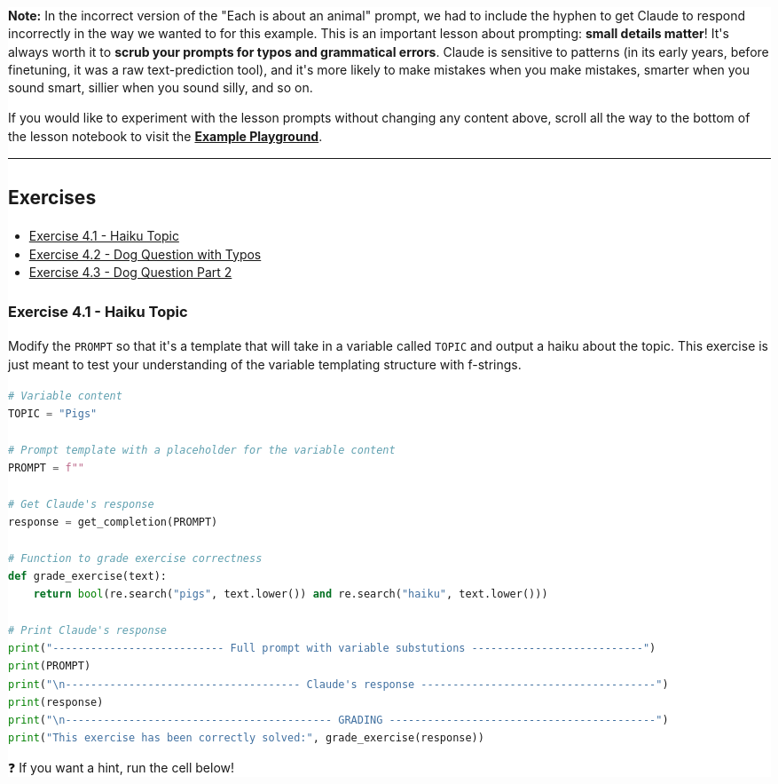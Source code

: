 **Note:** In the incorrect version of the "Each is about an animal" prompt, we had to include the hyphen to get Claude to respond incorrectly in the way we wanted to for this example. This is an important lesson about prompting: **small details matter**! It's always worth it to **scrub your prompts for typos and grammatical errors**. Claude is sensitive to patterns (in its early years, before finetuning, it was a raw text-prediction tool), and it's more likely to make mistakes when you make mistakes, smarter when you sound smart, sillier when you sound silly, and so on.

If you would like to experiment with the lesson prompts without changing any content above, scroll all the way to the bottom of the lesson notebook to visit the [**Example Playground**](#example-playground).

---

## Exercises
- [Exercise 4.1 - Haiku Topic](#exercise-41---haiku-topic)
- [Exercise 4.2 - Dog Question with Typos](#exercise-42---dog-question-with-typos)
- [Exercise 4.3 - Dog Question Part 2](#exercise-42---dog-question-part-2)

### Exercise 4.1 - Haiku Topic
Modify the `PROMPT` so that it's a template that will take in a variable called `TOPIC` and output a haiku about the topic. This exercise is just meant to test your understanding of the variable templating structure with f-strings.


```python
# Variable content
TOPIC = "Pigs"

# Prompt template with a placeholder for the variable content
PROMPT = f""

# Get Claude's response
response = get_completion(PROMPT)

# Function to grade exercise correctness
def grade_exercise(text):
    return bool(re.search("pigs", text.lower()) and re.search("haiku", text.lower()))

# Print Claude's response
print("--------------------------- Full prompt with variable substutions ---------------------------")
print(PROMPT)
print("\n------------------------------------- Claude's response -------------------------------------")
print(response)
print("\n------------------------------------------ GRADING ------------------------------------------")
print("This exercise has been correctly solved:", grade_exercise(response))
```

❓ If you want a hint, run the cell below!

